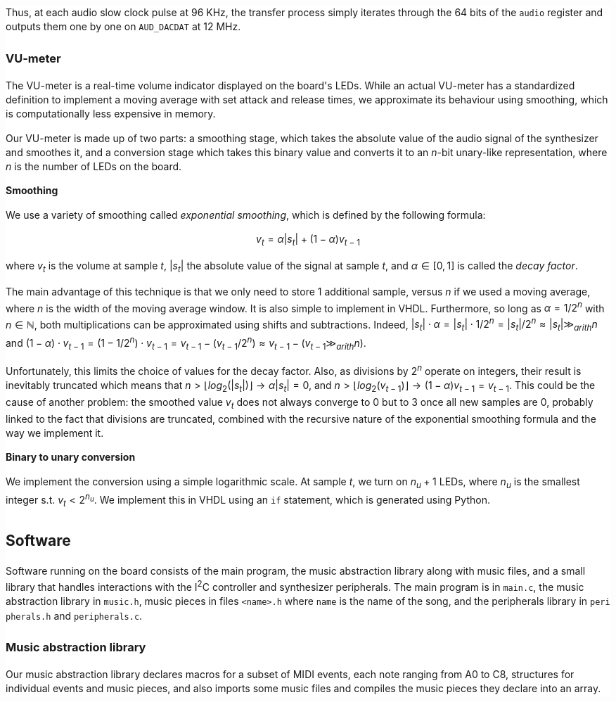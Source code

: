 Thus, at each audio slow clock pulse at 96 KHz, the transfer process simply iterates through the 64 bits of the `audio` register and outputs them one by one on `AUD_DACDAT` at 12 MHz.

### VU-meter

The VU-meter is a real-time volume indicator displayed on the board's LEDs. While an actual VU-meter has a standardized definition to implement a moving average with set attack and release times, we approximate its behaviour using smoothing, which is computationally less expensive in memory.

Our VU-meter is made up of two parts: a smoothing stage, which takes the absolute value of the audio signal of the synthesizer and smoothes it, and a conversion stage which takes this binary value and converts it to an $n$-bit unary-like representation, where $n$ is the number of LEDs on the board.

**Smoothing**

We use a variety of smoothing called *exponential smoothing*, which is defined by the following formula:

$$v_t = \alpha |s_t| + (1 - \alpha) v_{t-1}$$

where $v_t$ is the volume at sample $t$, $|s_t|$ the absolute value of the signal at sample $t$, and $\alpha \in [0, 1]$ is called the *decay factor*.

The main advantage of this technique is that we only need to store 1 additional sample, versus $n$ if we used a moving average, where $n$ is the width of the moving average window. It is also simple to implement in VHDL. Furthermore, so long as $\alpha = 1 / 2^n$ with $n \in \mathbb{N}$, both multiplications can be approximated using shifts and subtractions. Indeed, $|s_t| \cdot \alpha = |s_t| \cdot 1 / 2^n = |s_t| / 2^n \approx |s_t| \gg_{arith} n$ and $(1 - \alpha) \cdot v_{t-1} = (1 - 1 / 2^n) \cdot v_{t-1} = v_{t-1} - (v_{t-1} / 2^n) \approx v_{t-1} - (v_{t-1} \gg_{arith} n)$.

Unfortunately, this limits the choice of values for the decay factor. Also, as divisions by $2^n$ operate on integers, their result is inevitably truncated which means that $n > \lfloor log_2(|s_t|) \rfloor \rightarrow \alpha |s_t| = 0$, and $n > \lfloor log_2(v_{t-1}) \rfloor \rightarrow (1 - \alpha) v_{t-1} = v_{t-1}$. This could be the cause of another problem: the smoothed value $v_t$ does not always converge to 0 but to 3 once all new samples are 0, probably linked to the fact that divisions are truncated, combined with the recursive nature of the exponential smoothing formula and the way we implement it.

**Binary to unary conversion**

We implement the conversion using a simple logarithmic scale. At sample $t$, we turn on $n_u + 1$ LEDs, where $n_u$ is the smallest integer s.t. $v_t < 2^{n_u}$. We implement this in VHDL using an `if` statement, which is generated using Python.

## Software

Software running on the board consists of the main program, the music abstraction library along with music files, and a small library that handles interactions with the I$^2$C controller and synthesizer peripherals. The main program is in `main.c`, the music abstraction library in `music.h`, music pieces in files `<name>.h` where `name` is the name of the song, and the peripherals library in `peripherals.h` and `peripherals.c`.

### Music abstraction library

Our music abstraction library declares macros for a subset of MIDI events, each note ranging from A0 to C8, structures for individual events and music pieces, and also imports some music files and compiles the music pieces they declare into an array.

